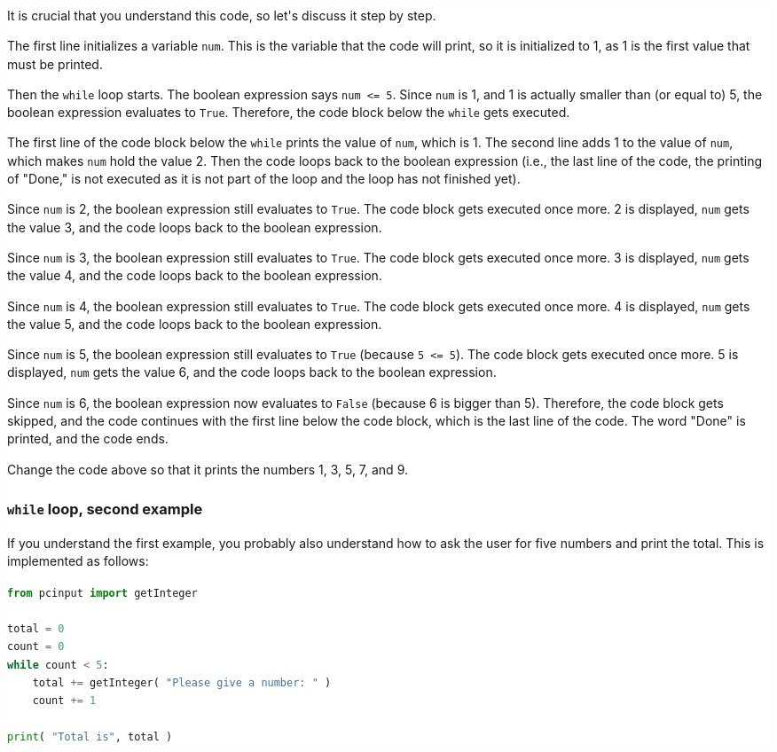 It is crucial that you understand this code, so let's discuss it step by
step.

The first line initializes a variable `num`. This is the variable that
the code will print, so it is initialized to 1, as 1 is the first value
that must be printed.

Then the `while` loop starts. The boolean expression says `num <= 5`.
Since `num` is 1, and 1 is actually smaller than (or equal to) 5, the
boolean expression evaluates to `True`. Therefore, the code block below
the `while` gets executed.

The first line of the code block below the `while` prints the value of
`num`, which is 1. The second line adds 1 to the value of `num`, which
makes `num` hold the value 2. Then the code loops back to the boolean
expression (i.e., the last line of the code, the printing of "Done," is
not executed as it is not part of the loop and the loop has not finished
yet).

Since `num` is 2, the boolean expression still evaluates to `True`. The
code block gets executed once more. 2 is displayed, `num` gets the value
3, and the code loops back to the boolean expression.

Since `num` is 3, the boolean expression still evaluates to `True`. The
code block gets executed once more. 3 is displayed, `num` gets the value
4, and the code loops back to the boolean expression.

Since `num` is 4, the boolean expression still evaluates to `True`. The
code block gets executed once more. 4 is displayed, `num` gets the value
5, and the code loops back to the boolean expression.

Since `num` is 5, the boolean expression still evaluates to `True`
(because `5 <= 5`). The code block gets executed once more. 5 is
displayed, `num` gets the value 6, and the code loops back to the
boolean expression.

Since `num` is 6, the boolean expression now evaluates to `False`
(because 6 is bigger than 5). Therefore, the code block gets skipped,
and the code continues with the first line below the code block, which
is the last line of the code. The word "Done" is printed, and the code
ends.

Change the code above so that it prints the numbers 1, 3, 5, 7, and 9.

### `while` loop, second example

If you understand the first example, you probably also understand how to
ask the user for five numbers and print the total. This is implemented
as follows:

```python
from pcinput import getInteger

total = 0
count = 0
while count < 5:
    total += getInteger( "Please give a number: " )
    count += 1

print( "Total is", total )
```

